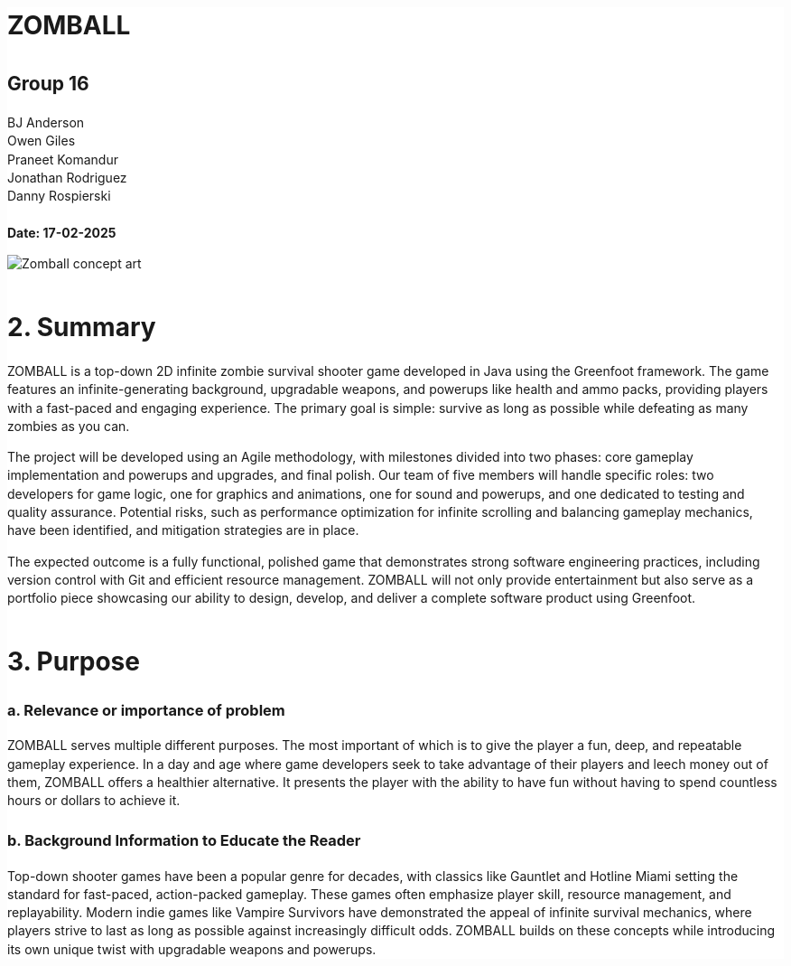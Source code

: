 # ZOMBALL
## Group 16
BJ Anderson <br>
Owen Giles <br>
Praneet Komandur <br>
Jonathan Rodriguez <br>
Danny Rospierski <br>
<br>
**Date: 17-02-2025**
<br>

![Zomball concept art](https://github.com/UTDClassroomOrg/courseproject-cse3354-006-s25-cse3354-006-s25_group16/blob/main/zomball_concept_art.jpeg)

# 2. Summary

ZOMBALL is a top-down 2D infinite zombie survival shooter game developed in Java using the Greenfoot framework. The game features an infinite-generating background, upgradable weapons, and powerups like health and ammo packs, providing players with a fast-paced and engaging experience. The primary goal is simple: survive as long as possible while defeating as many zombies as you can.

The project will be developed using an Agile methodology, with milestones divided into two phases: core gameplay implementation and powerups and upgrades, and final polish. Our team of five members will handle specific roles: two developers for game logic, one for graphics and animations, one for sound and powerups, and one dedicated to testing and quality assurance. Potential risks, such as performance optimization for infinite scrolling and balancing gameplay mechanics, have been identified, and mitigation strategies are in place.

The expected outcome is a fully functional, polished game that demonstrates strong software engineering practices, including version control with Git and efficient resource management. ZOMBALL will not only provide entertainment but also serve as a portfolio piece showcasing our ability to design, develop, and deliver a complete software product using Greenfoot.

# 3. Purpose
### a. Relevance or importance of problem

ZOMBALL serves multiple different purposes. The most important of which is to give the player a fun, deep, and repeatable gameplay experience. In a day and age where game developers seek to take advantage of their players and leech money out of them, ZOMBALL offers a healthier alternative. It presents the player with the ability to have fun without having to spend countless hours or dollars to achieve it.

### b. Background Information to Educate the Reader

Top-down shooter games have been a popular genre for decades, with classics like Gauntlet and Hotline Miami setting the standard for fast-paced, action-packed gameplay. These games often emphasize player skill, resource management, and replayability. Modern indie games like Vampire Survivors have demonstrated the appeal of infinite survival mechanics, where players strive to last as long as possible against increasingly difficult odds. ZOMBALL builds on these concepts while introducing its own unique twist with upgradable weapons and powerups.
